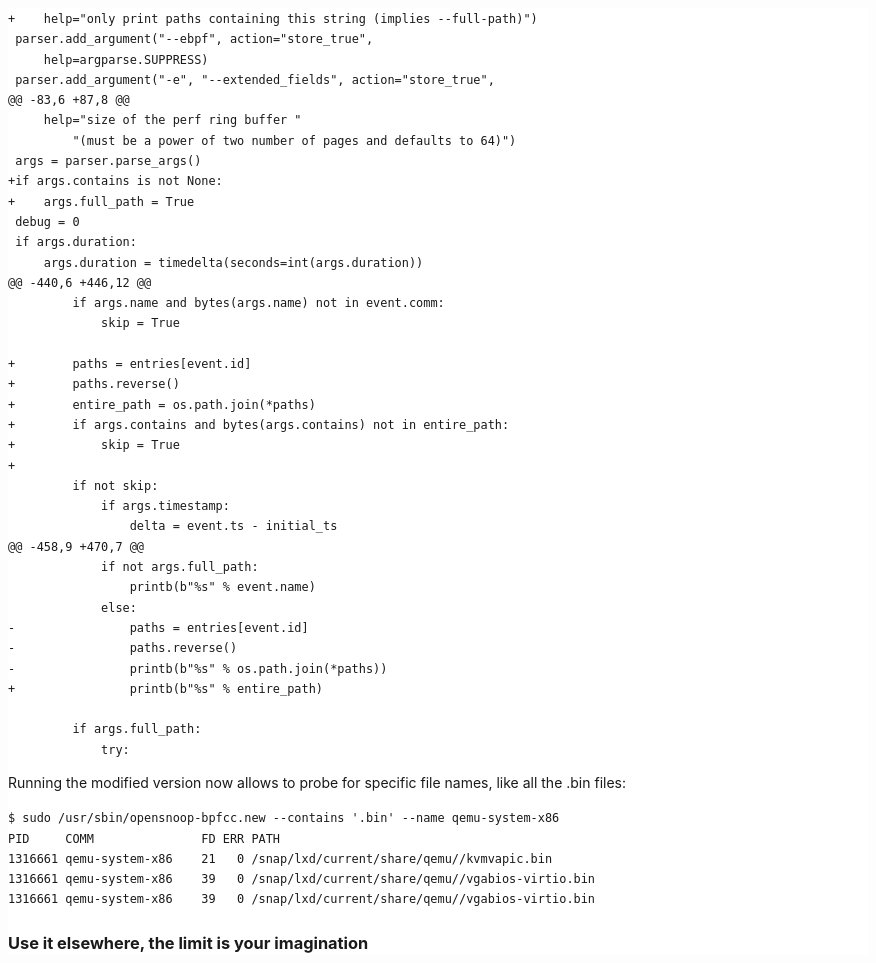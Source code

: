 ```
+    help="only print paths containing this string (implies --full-path)")
 parser.add_argument("--ebpf", action="store_true",
     help=argparse.SUPPRESS)
 parser.add_argument("-e", "--extended_fields", action="store_true",
@@ -83,6 +87,8 @@
     help="size of the perf ring buffer "
         "(must be a power of two number of pages and defaults to 64)")
 args = parser.parse_args()
+if args.contains is not None:
+    args.full_path = True
 debug = 0
 if args.duration:
     args.duration = timedelta(seconds=int(args.duration))
@@ -440,6 +446,12 @@
         if args.name and bytes(args.name) not in event.comm:
             skip = True
 
+        paths = entries[event.id]
+        paths.reverse()
+        entire_path = os.path.join(*paths)
+        if args.contains and bytes(args.contains) not in entire_path:
+            skip = True
+
         if not skip:
             if args.timestamp:
                 delta = event.ts - initial_ts
@@ -458,9 +470,7 @@
             if not args.full_path:
                 printb(b"%s" % event.name)
             else:
-                paths = entries[event.id]
-                paths.reverse()
-                printb(b"%s" % os.path.join(*paths))
+                printb(b"%s" % entire_path)
 
         if args.full_path:
             try:
```

Running the modified version now allows to probe for specific file names, like
all the .bin files:

```
$ sudo /usr/sbin/opensnoop-bpfcc.new --contains '.bin' --name qemu-system-x86
PID     COMM               FD ERR PATH
1316661 qemu-system-x86    21   0 /snap/lxd/current/share/qemu//kvmvapic.bin
1316661 qemu-system-x86    39   0 /snap/lxd/current/share/qemu//vgabios-virtio.bin
1316661 qemu-system-x86    39   0 /snap/lxd/current/share/qemu//vgabios-virtio.bin
```

### Use it elsewhere, the limit is your imagination
